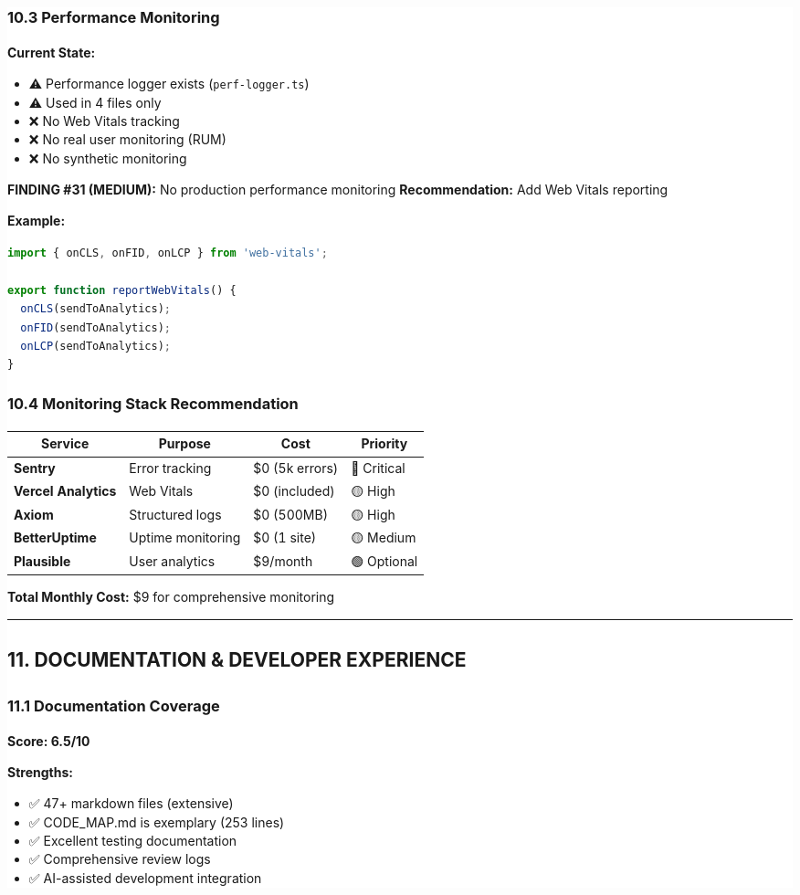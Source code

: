 ### 10.3 Performance Monitoring

**Current State:**
- ⚠️ Performance logger exists (`perf-logger.ts`)
- ⚠️ Used in 4 files only
- ❌ No Web Vitals tracking
- ❌ No real user monitoring (RUM)
- ❌ No synthetic monitoring

**FINDING #31 (MEDIUM):** No production performance monitoring
**Recommendation:** Add Web Vitals reporting

**Example:**
```typescript
import { onCLS, onFID, onLCP } from 'web-vitals';

export function reportWebVitals() {
  onCLS(sendToAnalytics);
  onFID(sendToAnalytics);
  onLCP(sendToAnalytics);
}
```

### 10.4 Monitoring Stack Recommendation

| Service | Purpose | Cost | Priority |
|---------|---------|------|----------|
| **Sentry** | Error tracking | $0 (5k errors) | 🔴 Critical |
| **Vercel Analytics** | Web Vitals | $0 (included) | 🟡 High |
| **Axiom** | Structured logs | $0 (500MB) | 🟡 High |
| **BetterUptime** | Uptime monitoring | $0 (1 site) | 🟡 Medium |
| **Plausible** | User analytics | $9/month | 🟢 Optional |

**Total Monthly Cost:** $9 for comprehensive monitoring

---

## 11. DOCUMENTATION & DEVELOPER EXPERIENCE

### 11.1 Documentation Coverage

**Score: 6.5/10**

**Strengths:**
- ✅ 47+ markdown files (extensive)
- ✅ CODE_MAP.md is exemplary (253 lines)
- ✅ Excellent testing documentation
- ✅ Comprehensive review logs
- ✅ AI-assisted development integration
